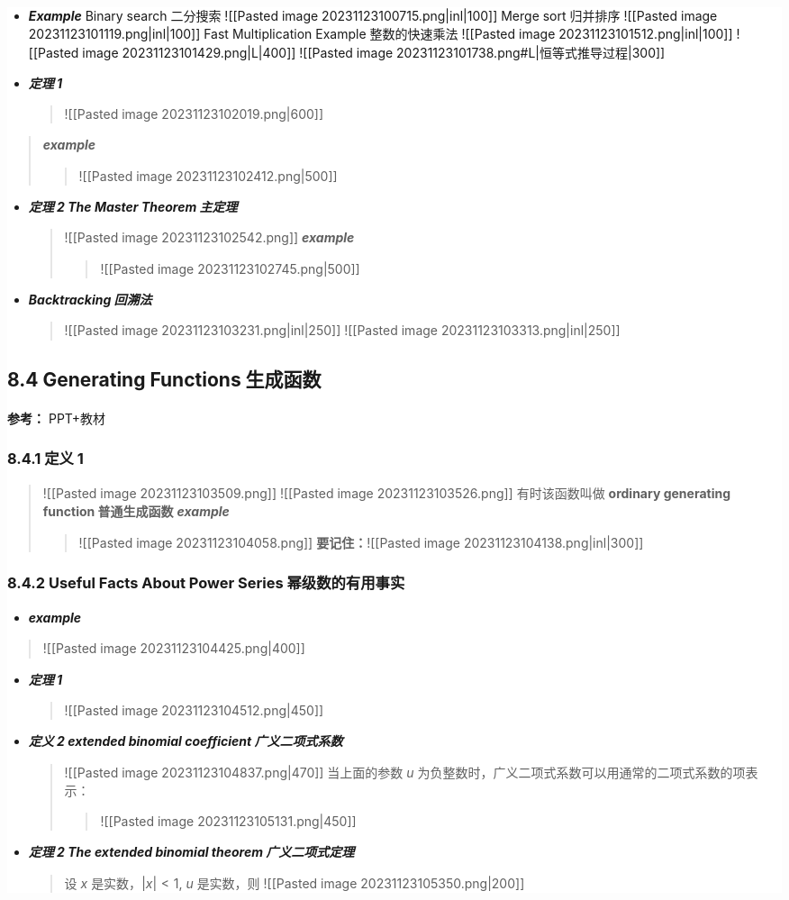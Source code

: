 + ***Example***
  Binary search 二分搜索 ![[Pasted image 20231123100715.png|inl|100]]
  Merge sort 归并排序 ![[Pasted image 20231123101119.png|inl|100]]
  Fast Multiplication Example 整数的快速乘法 ![[Pasted image 20231123101512.png|inl|100]]
  ![[Pasted image 20231123101429.png|L|400]]
![[Pasted image 20231123101738.png#L|恒等式推导过程|300]]











+ ***定理 1***
  > ![[Pasted image 20231123102019.png|600]]
> ***example***
>> ![[Pasted image 20231123102412.png|500]]

+ ***定理 2 The Master Theorem 主定理***
  > ![[Pasted image 20231123102542.png]]
  > ***example***
  >> ![[Pasted image 20231123102745.png|500]]
  
+ ***Backtracking 回溯法***
  > ![[Pasted image 20231123103231.png|inl|250]] ![[Pasted image 20231123103313.png|inl|250]]
  
## 8.4 Generating Functions 生成函数
**参考：** PPT+教材
### 8.4.1 定义 1
  > ![[Pasted image 20231123103509.png]]
  > ![[Pasted image 20231123103526.png]]
  > 有时该函数叫做 **ordinary generating function 普通生成函数**
  > ***example***
  > > ![[Pasted image 20231123104058.png]]
  > **要记住：**![[Pasted image 20231123104138.png|inl|300]]

### 8.4.2 Useful Facts About Power Series 幂级数的有用事实
+ ***example***
> ![[Pasted image 20231123104425.png|400]]

+ ***定理 1***
  > ![[Pasted image 20231123104512.png|450]]
  
+ ***定义 2 extended binomial coefficient 广义二项式系数***
  > ![[Pasted image 20231123104837.png|470]]
  > 当上面的参数 $u$ 为负整数时，广义二项式系数可以用通常的二项式系数的项表示：
  > > ![[Pasted image 20231123105131.png|450]]
  
+ ***定理 2 The extended binomial theorem 广义二项式定理***
  >设 $x$ 是实数，$\left |x\right |<1$, $u$ 是实数，则
  > ![[Pasted image 20231123105350.png|200]]
  